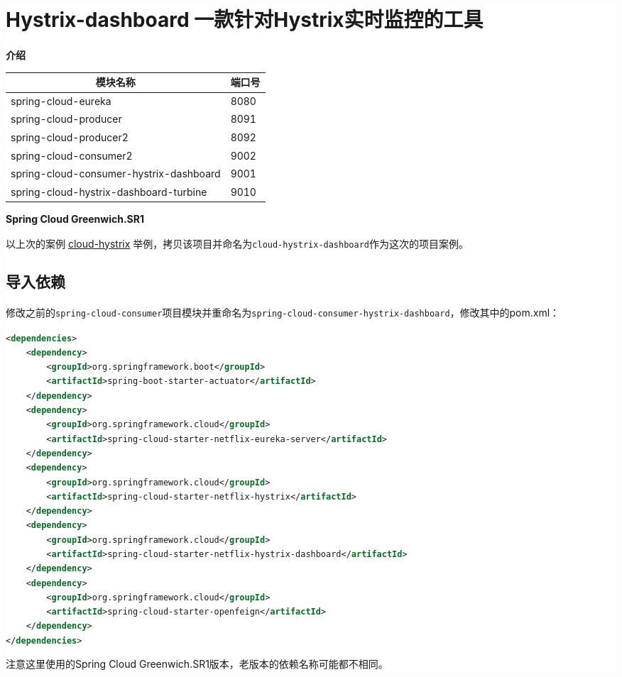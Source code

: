# Hystrix-dashboard 一款针对Hystrix实时监控的工具

**介绍**

| 模块名称 | 端口号 |
| --- | --- |
| spring-cloud-eureka | 8080 |
| spring-cloud-producer | 8091 |
| spring-cloud-producer2 | 8092 |
| spring-cloud-consumer2 | 9002 | 
| spring-cloud-consumer-hystrix-dashboard | 9001 |
| spring-cloud-hystrix-dashboard-turbine | 9010 |
 

**Spring Cloud Greenwich.SR1**

以上次的案例 [cloud-hystrix](https://github.com/TyCoding/spring-learn/tree/master/cloud-hystrix) 举例，拷贝该项目并命名为`cloud-hystrix-dashboard`作为这次的项目案例。

## 导入依赖

修改之前的`spring-cloud-consumer`项目模块并重命名为`spring-cloud-consumer-hystrix-dashboard`，修改其中的pom.xml：

```xml
<dependencies>
    <dependency>
        <groupId>org.springframework.boot</groupId>
        <artifactId>spring-boot-starter-actuator</artifactId>
    </dependency>
    <dependency>
        <groupId>org.springframework.cloud</groupId>
        <artifactId>spring-cloud-starter-netflix-eureka-server</artifactId>
    </dependency>
    <dependency>
        <groupId>org.springframework.cloud</groupId>
        <artifactId>spring-cloud-starter-netflix-hystrix</artifactId>
    </dependency>
    <dependency>
        <groupId>org.springframework.cloud</groupId>
        <artifactId>spring-cloud-starter-netflix-hystrix-dashboard</artifactId>
    </dependency>
    <dependency>
        <groupId>org.springframework.cloud</groupId>
        <artifactId>spring-cloud-starter-openfeign</artifactId>
    </dependency>
</dependencies>
```

注意这里使用的Spring Cloud Greenwich.SR1版本，老版本的依赖名称可能都不相同。

